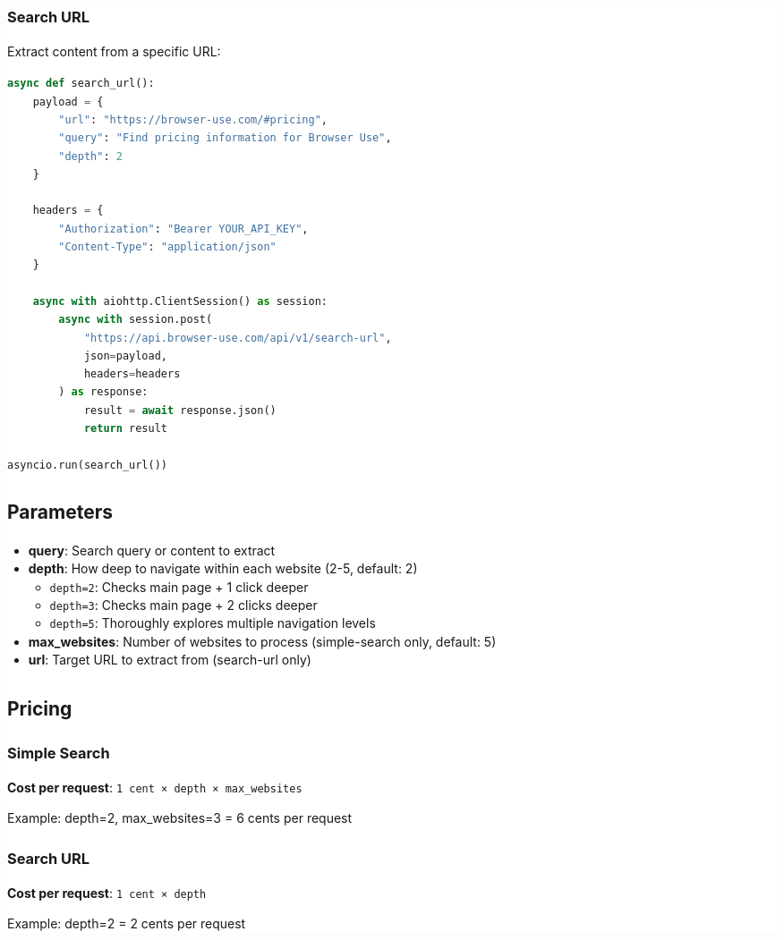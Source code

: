 ### Search URL

Extract content from a specific URL:

```python
async def search_url():
    payload = {
        "url": "https://browser-use.com/#pricing",
        "query": "Find pricing information for Browser Use",
        "depth": 2
    }

    headers = {
        "Authorization": "Bearer YOUR_API_KEY",
        "Content-Type": "application/json"
    }

    async with aiohttp.ClientSession() as session:
        async with session.post(
            "https://api.browser-use.com/api/v1/search-url",
            json=payload,
            headers=headers
        ) as response:
            result = await response.json()
            return result

asyncio.run(search_url())
```

## Parameters

* **query**: Search query or content to extract
* **depth**: How deep to navigate within each website (2-5, default: 2)
  * `depth=2`: Checks main page + 1 click deeper
  * `depth=3`: Checks main page + 2 clicks deeper
  * `depth=5`: Thoroughly explores multiple navigation levels
* **max\_websites**: Number of websites to process (simple-search only, default: 5)
* **url**: Target URL to extract from (search-url only)

## Pricing

### Simple Search

**Cost per request**: `1 cent × depth × max_websites`

Example: depth=2, max\_websites=3 = 6 cents per request

### Search URL

**Cost per request**: `1 cent × depth`

Example: depth=2 = 2 cents per request
